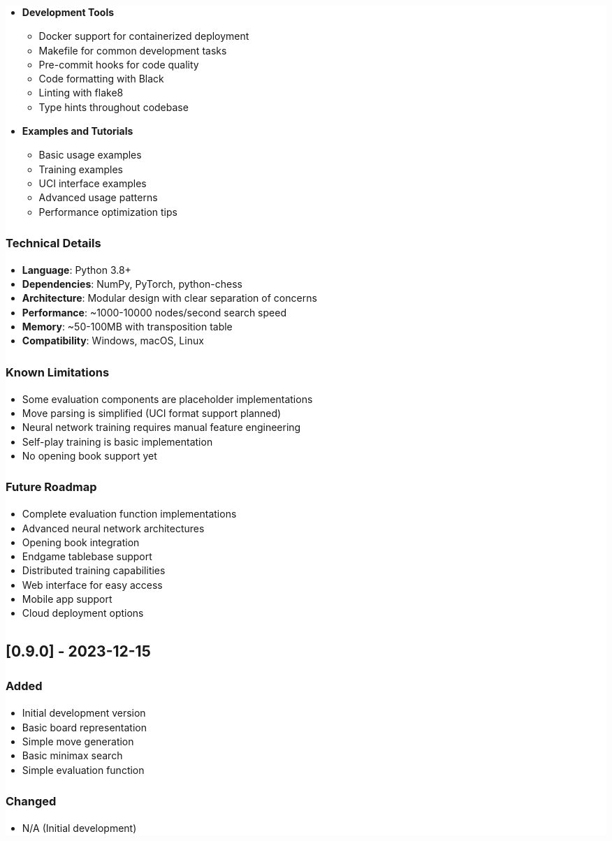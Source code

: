 - **Development Tools**
  - Docker support for containerized deployment
  - Makefile for common development tasks
  - Pre-commit hooks for code quality
  - Code formatting with Black
  - Linting with flake8
  - Type hints throughout codebase

- **Examples and Tutorials**
  - Basic usage examples
  - Training examples
  - UCI interface examples
  - Advanced usage patterns
  - Performance optimization tips

### Technical Details
- **Language**: Python 3.8+
- **Dependencies**: NumPy, PyTorch, python-chess
- **Architecture**: Modular design with clear separation of concerns
- **Performance**: ~1000-10000 nodes/second search speed
- **Memory**: ~50-100MB with transposition table
- **Compatibility**: Windows, macOS, Linux

### Known Limitations
- Some evaluation components are placeholder implementations
- Move parsing is simplified (UCI format support planned)
- Neural network training requires manual feature engineering
- Self-play training is basic implementation
- No opening book support yet

### Future Roadmap
- Complete evaluation function implementations
- Advanced neural network architectures
- Opening book integration
- Endgame tablebase support
- Distributed training capabilities
- Web interface for easy access
- Mobile app support
- Cloud deployment options

## [0.9.0] - 2023-12-15

### Added
- Initial development version
- Basic board representation
- Simple move generation
- Basic minimax search
- Simple evaluation function

### Changed
- N/A (Initial development)

